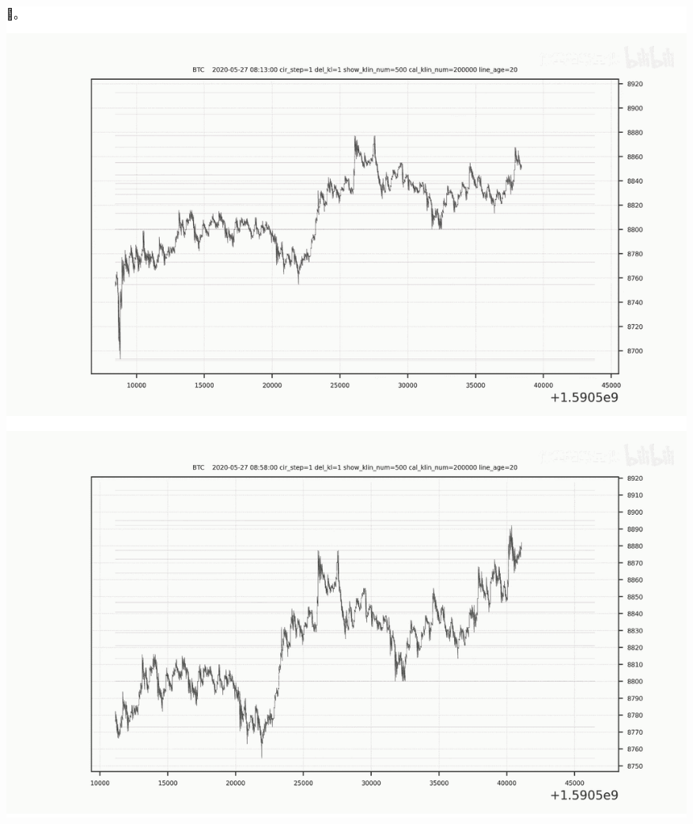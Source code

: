 🎼。

![](img/934c6429091c0e34c526388aa9ea6104_277.png)

![](img/934c6429091c0e34c526388aa9ea6104_278.png)
